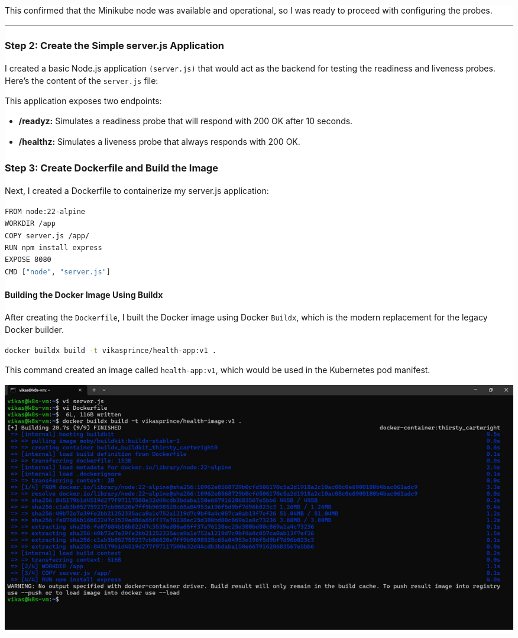 This confirmed that the Minikube node was available and operational, so I was ready to proceed with configuring the probes.

---

### Step 2: Create the Simple server.js Application

I created a basic Node.js application `(server.js)` that would act as the backend for testing the readiness and liveness probes. Here’s the content of the `server.js` file:

This application exposes two endpoints:

  - **/readyz:** Simulates a readiness probe that will respond with 200 OK after 10 seconds.

  - **/healthz:** Simulates a liveness probe that always responds with 200 OK.


### Step 3: Create Dockerfile and Build the Image
Next, I created a Dockerfile to containerize my server.js application:

```bash
FROM node:22-alpine
WORKDIR /app
COPY server.js /app/
RUN npm install express
EXPOSE 8080
CMD ["node", "server.js"]
```

#### Building the Docker Image Using Buildx

After creating the `Dockerfile`, I built the Docker image using Docker `Buildx`, which is the modern replacement for the legacy Docker builder.

```bash
docker buildx build -t vikasprince/health-app:v1 .
```

This command created an image called `health-app:v1`, which would be used in the Kubernetes pod manifest.

![docker-image](./snapshots/node-image.jpg)

